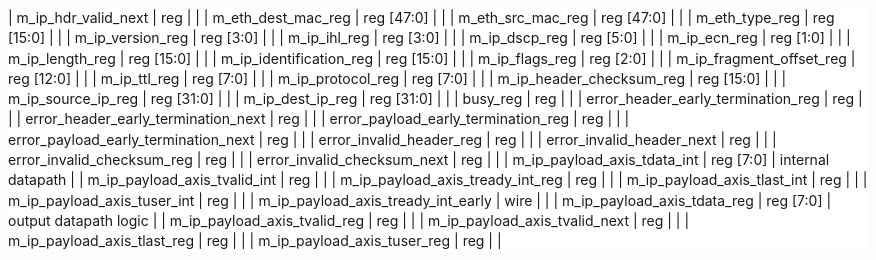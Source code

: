 | m_ip_hdr_valid_next                  | reg        |                            |
| m_eth_dest_mac_reg                   | reg [47:0] |                            |
| m_eth_src_mac_reg                    | reg [47:0] |                            |
| m_eth_type_reg                       | reg [15:0] |                            |
| m_ip_version_reg                     | reg [3:0]  |                            |
| m_ip_ihl_reg                         | reg [3:0]  |                            |
| m_ip_dscp_reg                        | reg [5:0]  |                            |
| m_ip_ecn_reg                         | reg [1:0]  |                            |
| m_ip_length_reg                      | reg [15:0] |                            |
| m_ip_identification_reg              | reg [15:0] |                            |
| m_ip_flags_reg                       | reg [2:0]  |                            |
| m_ip_fragment_offset_reg             | reg [12:0] |                            |
| m_ip_ttl_reg                         | reg [7:0]  |                            |
| m_ip_protocol_reg                    | reg [7:0]  |                            |
| m_ip_header_checksum_reg             | reg [15:0] |                            |
| m_ip_source_ip_reg                   | reg [31:0] |                            |
| m_ip_dest_ip_reg                     | reg [31:0] |                            |
| busy_reg                             | reg        |                            |
| error_header_early_termination_reg   | reg        |                            |
| error_header_early_termination_next  | reg        |                            |
| error_payload_early_termination_reg  | reg        |                            |
| error_payload_early_termination_next | reg        |                            |
| error_invalid_header_reg             | reg        |                            |
| error_invalid_header_next            | reg        |                            |
| error_invalid_checksum_reg           | reg        |                            |
| error_invalid_checksum_next          | reg        |                            |
| m_ip_payload_axis_tdata_int          | reg [7:0]  |  internal datapath         |
| m_ip_payload_axis_tvalid_int         | reg        |                            |
| m_ip_payload_axis_tready_int_reg     | reg        |                            |
| m_ip_payload_axis_tlast_int          | reg        |                            |
| m_ip_payload_axis_tuser_int          | reg        |                            |
| m_ip_payload_axis_tready_int_early   | wire       |                            |
| m_ip_payload_axis_tdata_reg          | reg [7:0]  |  output datapath logic     |
| m_ip_payload_axis_tvalid_reg         | reg        |                            |
| m_ip_payload_axis_tvalid_next        | reg        |                            |
| m_ip_payload_axis_tlast_reg          | reg        |                            |
| m_ip_payload_axis_tuser_reg          | reg        |                            |